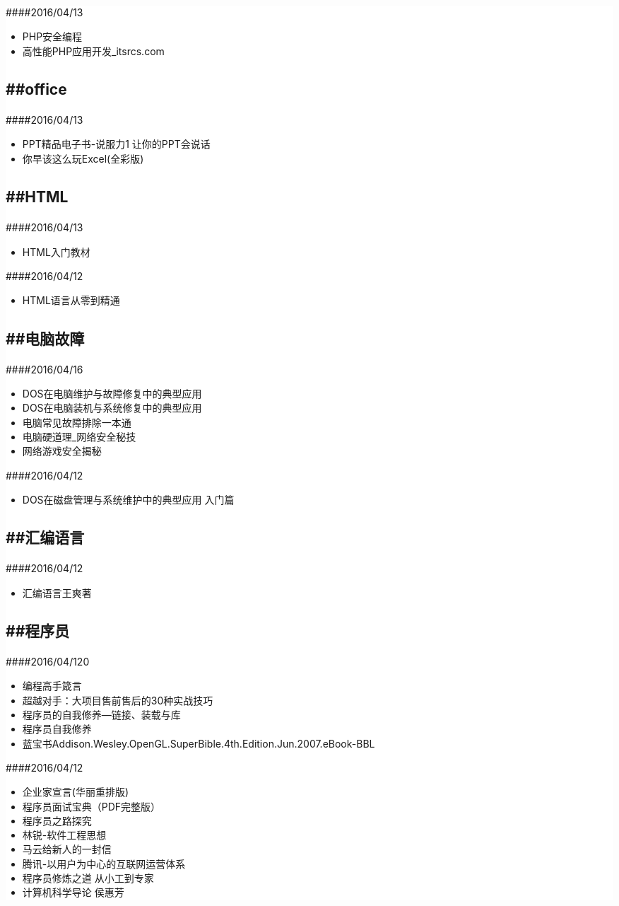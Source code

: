 ####2016/04/13

- PHP安全编程
- 高性能PHP应用开发_itsrcs.com


##office
---

####2016/04/13
- PPT精品电子书-说服力1 让你的PPT会说话
- 你早该这么玩Excel(全彩版)


##HTML 
---
####2016/04/13

- HTML入门教材

####2016/04/12

- HTML语言从零到精通

##电脑故障
---
####2016/04/16
- DOS在电脑维护与故障修复中的典型应用
- DOS在电脑装机与系统修复中的典型应用
- 电脑常见故障排除一本通
- 电脑硬道理_网络安全秘技
- 网络游戏安全揭秘

####2016/04/12

- DOS在磁盘管理与系统维护中的典型应用 入门篇


##汇编语言
---
####2016/04/12

- 汇编语言王爽著


##程序员
---
####2016/04/120

- 编程高手箴言
- 超越对手：大项目售前售后的30种实战技巧
- 程序员的自我修养—链接、装载与库
- 程序员自我修养
- 蓝宝书Addison.Wesley.OpenGL.SuperBible.4th.Edition.Jun.2007.eBook-BBL

####2016/04/12

- 企业家宣言(华丽重排版)
- 程序员面试宝典（PDF完整版）
- 程序员之路探究
- 林锐-软件工程思想
- 马云给新人的一封信
- 腾讯-以用户为中心的互联网运营体系
- 程序员修炼之道 从小工到专家
- 计算机科学导论 侯惠芳
